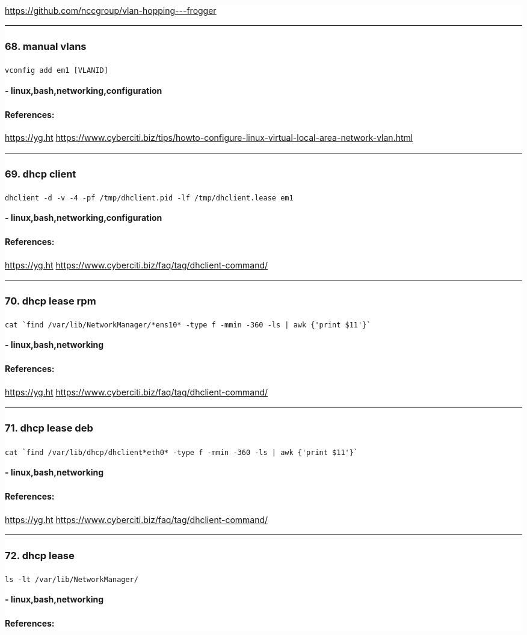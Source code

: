 https://github.com/nccgroup/vlan-hopping---frogger
__________
### 68. manual vlans
```
vconfig add em1 [VLANID]
```
**- linux,bash,networking,configuration**
#### References:

https://yg.ht
https://www.cyberciti.biz/tips/howto-configure-linux-virtual-local-area-network-vlan.html
__________
### 69. dhcp client
```
dhclient -d -v -4 -pf /tmp/dhclient.pid -lf /tmp/dhclient.lease em1
```
**- linux,bash,networking,configuration**
#### References:

https://yg.ht
https://www.cyberciti.biz/faq/tag/dhclient-command/
__________
### 70. dhcp lease rpm
```
cat `find /var/lib/NetworkManager/*ens10* -type f -mmin -360 -ls | awk {'print $11'}`
```
**- linux,bash,networking**
#### References:

https://yg.ht
https://www.cyberciti.biz/faq/tag/dhclient-command/
__________
### 71. dhcp lease deb
```
cat `find /var/lib/dhcp/dhclient*eth0* -type f -mmin -360 -ls | awk {'print $11'}`
```
**- linux,bash,networking**
#### References:

https://yg.ht
https://www.cyberciti.biz/faq/tag/dhclient-command/
__________
### 72. dhcp lease
```
ls -lt /var/lib/NetworkManager/
```
**- linux,bash,networking**
#### References:
